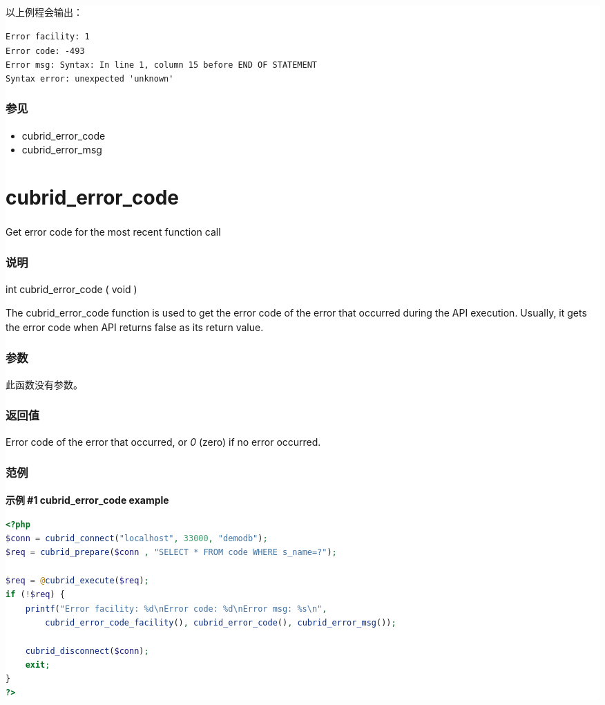 以上例程会输出：

    Error facility: 1
    Error code: -493
    Error msg: Syntax: In line 1, column 15 before END OF STATEMENT
    Syntax error: unexpected 'unknown'

### 参见

-   <span class="function">cubrid\_error\_code</span>
-   <span class="function">cubrid\_error\_msg</span>

cubrid\_error\_code
===================

Get error code for the most recent function call

### 说明

<span class="type">int</span> <span
class="methodname">cubrid\_error\_code</span> ( <span
class="methodparam">void</span> )

The <span class="function">cubrid\_error\_code</span> function is used
to get the error code of the error that occurred during the API
execution. Usually, it gets the error code when API returns false as its
return value.

### 参数

此函数没有参数。

### 返回值

Error code of the error that occurred, or *0* (zero) if no error
occurred.

### 范例

**示例 \#1 <span class="function">cubrid\_error\_code</span> example**

``` php
<?php
$conn = cubrid_connect("localhost", 33000, "demodb");
$req = cubrid_prepare($conn , "SELECT * FROM code WHERE s_name=?");

$req = @cubrid_execute($req);
if (!$req) {
    printf("Error facility: %d\nError code: %d\nError msg: %s\n", 
        cubrid_error_code_facility(), cubrid_error_code(), cubrid_error_msg());

    cubrid_disconnect($conn);
    exit;
}
?>
```
